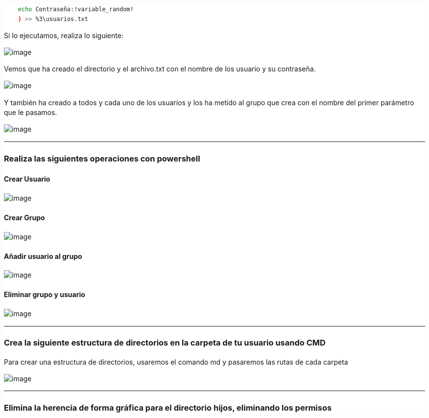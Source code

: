 ```bash
    echo Contraseña:!variable_random!
    ) >> %3\usuarios.txt
```

Si lo ejecutamos, realiza lo siguiente:

![image](https://github.com/user-attachments/assets/b2e034ed-a320-46db-a18f-87417dc273b2)

Vemos que ha creado el directorio y el archivo.txt con el nombre de los usuario y su contraseña.

![image](https://github.com/user-attachments/assets/d1134155-90c8-4a54-936a-20f1525baf1a)

Y también ha creado a todos y cada uno de los usuarios y los ha metido al grupo que crea con el nombre del primer parámetro que le pasamos.

![image](https://github.com/user-attachments/assets/3d427992-3fe8-4f60-a34c-7391a2c6fdcd)

---

### Realiza las siguientes operaciones con powershell 

#### Crear Usuario

![image](https://github.com/user-attachments/assets/d3559df1-9a8a-4337-81d3-bff78b990a1d)

#### Crear Grupo

![image](https://github.com/user-attachments/assets/7e460812-0492-4531-a879-3cc9318ca373)

#### Añadir usuario al grupo

![image](https://github.com/user-attachments/assets/93ef72f6-24ac-471d-8592-30a021bc2ef8)

#### Eliminar grupo y usuario

![image](https://github.com/user-attachments/assets/e37c9bde-3e57-4550-97ad-4950684662f5)

---

### Crea la siguiente estructura de directorios en la carpeta de tu usuario usando CMD

Para crear una estructura de directorios, usaremos el comando md y pasaremos las rutas de cada carpeta

![image](https://github.com/user-attachments/assets/b8d6f9a1-198d-47cd-b282-f3342ec89ea7)

---

### Elimina la herencia de forma gráfica para el directorio hijos, eliminando los permisos 
